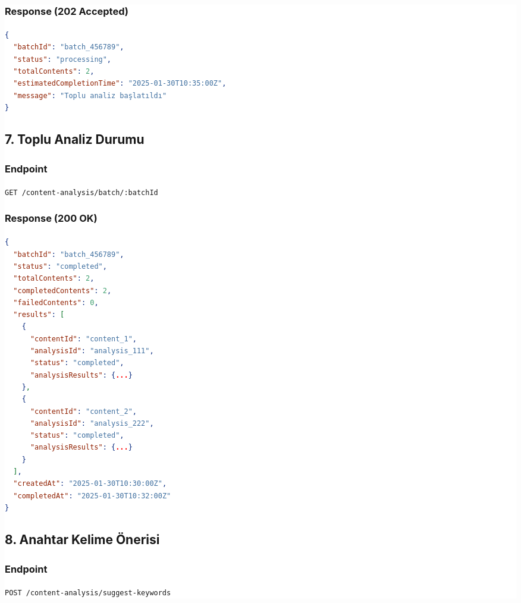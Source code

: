 ### Response (202 Accepted)
```json
{
  "batchId": "batch_456789",
  "status": "processing",
  "totalContents": 2,
  "estimatedCompletionTime": "2025-01-30T10:35:00Z",
  "message": "Toplu analiz başlatıldı"
}
```

## 7. Toplu Analiz Durumu

### Endpoint
```
GET /content-analysis/batch/:batchId
```

### Response (200 OK)
```json
{
  "batchId": "batch_456789",
  "status": "completed",
  "totalContents": 2,
  "completedContents": 2,
  "failedContents": 0,
  "results": [
    {
      "contentId": "content_1",
      "analysisId": "analysis_111",
      "status": "completed",
      "analysisResults": {...}
    },
    {
      "contentId": "content_2",
      "analysisId": "analysis_222",
      "status": "completed",
      "analysisResults": {...}
    }
  ],
  "createdAt": "2025-01-30T10:30:00Z",
  "completedAt": "2025-01-30T10:32:00Z"
}
```

## 8. Anahtar Kelime Önerisi

### Endpoint
```
POST /content-analysis/suggest-keywords
```
